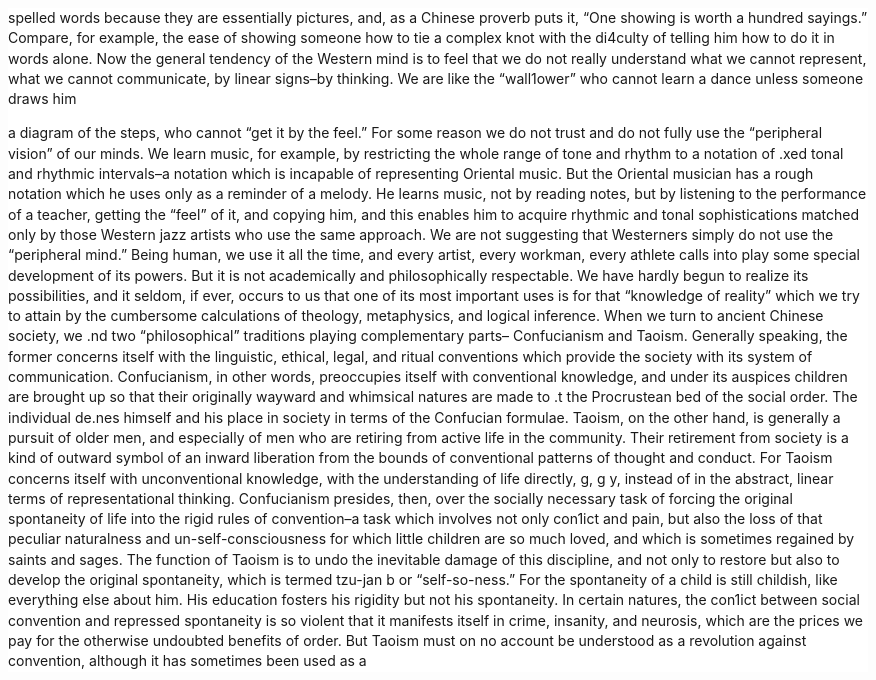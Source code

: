 spelled words because they are essentially pictures, and, as a
Chinese proverb puts it, “One showing is worth a hundred sayings.”
Compare, for example, the ease of showing someone how to tie a
complex knot with the di4culty of telling him how to do it in
words alone.
Now the general tendency of the Western mind is to feel that we
do not really understand what we cannot represent, what we cannot
communicate, by linear signs–by thinking. We are like the
“wall1ower” who cannot learn a dance unless someone draws him
        
a diagram of the steps, who cannot “get it by the feel.” For some
reason we do not trust and do not fully use the “peripheral vision”
of our minds. We learn music, for example, by restricting the whole
range of tone and rhythm to a notation of .xed tonal and rhythmic
intervals–a notation which is incapable of representing Oriental
music. But the Oriental musician has a rough notation which he
uses only as a reminder of a melody. He learns music, not by
reading notes, but by listening to the performance of a teacher,
getting the “feel” of it, and copying him, and this enables him to
acquire rhythmic and tonal sophistications matched only by those
Western jazz artists who use the same approach.
We are not suggesting that Westerners simply do not use the
“peripheral mind.” Being human, we use it all the time, and every
artist, every workman, every athlete calls into play some special
development of its powers. But it is not academically and
philosophically respectable. We have hardly begun to realize its
possibilities, and it seldom, if ever, occurs to us that one of its most
important uses is for that “knowledge of reality” which we try to
attain by the cumbersome calculations of theology, metaphysics,
and logical inference.
When we turn to ancient Chinese society, we .nd two
“philosophical” traditions playing complementary parts–
Confucianism and Taoism. Generally speaking, the former concerns
itself with the linguistic, ethical, legal, and ritual conventions which
provide the society with its system of communication.
Confucianism, in other words, preoccupies itself with conventional
knowledge, and under its auspices children are brought up so that
their originally wayward and whimsical natures are made to .t the
Procrustean bed of the social order. The individual de.nes himself
and his place in society in terms of the Confucian formulae.
Taoism, on the other hand, is generally a pursuit of older men,
and especially of men who are retiring from active life in the
community. Their retirement from society is a kind of outward
symbol of an inward liberation from the bounds of conventional
patterns of thought and conduct. For Taoism concerns itself with
unconventional knowledge, with the understanding of life directly,
 g,   g   y,
instead of in the abstract, linear terms of representational thinking.
Confucianism presides, then, over the socially necessary task of
forcing the original spontaneity of life into the rigid rules of
convention–a task which involves not only con1ict and pain, but
also the loss of that peculiar naturalness and un-self-consciousness
for which little children are so much loved, and which is sometimes
regained by saints and sages. The function of Taoism is to undo the
inevitable damage of this discipline, and not only to restore but also
to develop the original spontaneity, which is termed tzu-jan b or
“self-so-ness.” For the spontaneity of a child is still childish, like
everything else about him. His education fosters his rigidity but not
his spontaneity. In certain natures, the con1ict between social
convention and repressed spontaneity is so violent that it manifests
itself in crime, insanity, and neurosis, which are the prices we pay
for the otherwise undoubted benefits of order.
But Taoism must on no account be understood as a revolution
against convention, although it has sometimes been used as a
